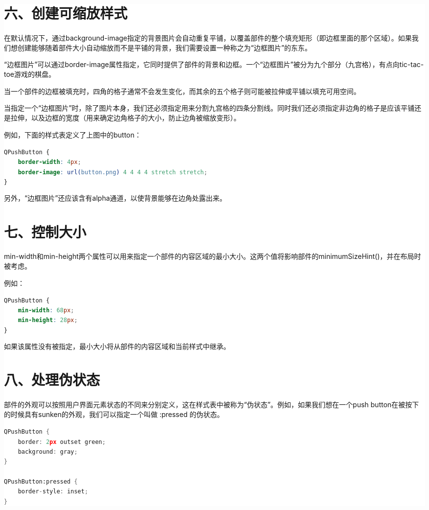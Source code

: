 
# 六、创建可缩放样式

在默认情况下，通过background-image指定的背景图片会自动重复平铺，以覆盖部件的整个填充矩形（即边框里面的那个区域）。如果我们想创建能够随着部件大小自动缩放而不是平铺的背景，我们需要设置一种称之为“边框图片”的东东。

“边框图片”可以通过border-image属性指定，它同时提供了部件的背景和边框。一个“边框图片”被分为九个部分（九宫格），有点向tic-tac-toe游戏的棋盘。

当一个部件的边框被填充时，四角的格子通常不会发生变化，而其余的五个格子则可能被拉伸或平铺以填充可用空间。

当指定一个“边框图片”时，除了图片本身，我们还必须指定用来分割九宫格的四条分割线。同时我们还必须指定非边角的格子是应该平铺还是拉伸，以及边框的宽度（用来确定边角格子的大小，防止边角被缩放变形）。

例如，下面的样式表定义了上图中的button：

```css
QPushButton {
    border-width: 4px;
    border-image: url(button.png) 4 4 4 4 stretch stretch;
}
```

另外，“边框图片”还应该含有alpha通道，以使背景能够在边角处露出来。

# 七、控制大小

min-width和min-height两个属性可以用来指定一个部件的内容区域的最小大小。这两个值将影响部件的minimumSizeHint()，并在布局时被考虑。

例如：

```css
QPushButton {
    min-width: 68px;
    min-height: 28px;
}
```

如果该属性没有被指定，最小大小将从部件的内容区域和当前样式中继承。

# 八、处理伪状态


部件的外观可以按照用户界面元素状态的不同来分别定义，这在样式表中被称为“伪状态”。例如，如果我们想在一个push button在被按下的时候具有sunken的外观，我们可以指定一个叫做 :pressed 的伪状态。


```c++
QPushButton {
    border: 2px outset green;
    background: gray;
}

QPushButton:pressed {
    border-style: inset;
}
```
